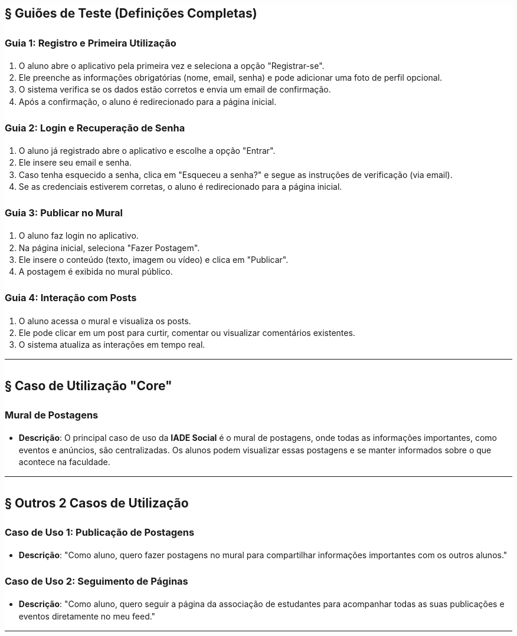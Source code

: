 

## § Guiões de Teste (Definições Completas)

### Guia 1: Registro e Primeira Utilização
1. O aluno abre o aplicativo pela primeira vez e seleciona a opção "Registrar-se".  
2. Ele preenche as informações obrigatórias (nome, email, senha) e pode adicionar uma foto de perfil opcional.  
3. O sistema verifica se os dados estão corretos e envia um email de confirmação.  
4. Após a confirmação, o aluno é redirecionado para a página inicial.  

### Guia 2: Login e Recuperação de Senha
1. O aluno já registrado abre o aplicativo e escolhe a opção "Entrar".  
2. Ele insere seu email e senha.  
3. Caso tenha esquecido a senha, clica em "Esqueceu a senha?" e segue as instruções de verificação (via email).  
4. Se as credenciais estiverem corretas, o aluno é redirecionado para a página inicial.  

### Guia 3: Publicar no Mural
1. O aluno faz login no aplicativo.  
2. Na página inicial, seleciona "Fazer Postagem".  
3. Ele insere o conteúdo (texto, imagem ou vídeo) e clica em "Publicar".  
4. A postagem é exibida no mural público.  

### Guia 4: Interação com Posts
1. O aluno acessa o mural e visualiza os posts.  
2. Ele pode clicar em um post para curtir, comentar ou visualizar comentários existentes.  
3. O sistema atualiza as interações em tempo real.  

---

## § Caso de Utilização "Core"

### Mural de Postagens
- **Descrição**: O principal caso de uso da **IADE Social** é o mural de postagens, onde todas as informações importantes, como eventos e anúncios, são centralizadas. Os alunos podem visualizar essas postagens e se manter informados sobre o que acontece na faculdade.

---

## § Outros 2 Casos de Utilização

### Caso de Uso 1: Publicação de Postagens
- **Descrição**: "Como aluno, quero fazer postagens no mural para compartilhar informações importantes com os outros alunos."

### Caso de Uso 2: Seguimento de Páginas
- **Descrição**: "Como aluno, quero seguir a página da associação de estudantes para acompanhar todas as suas publicações e eventos diretamente no meu feed."

---